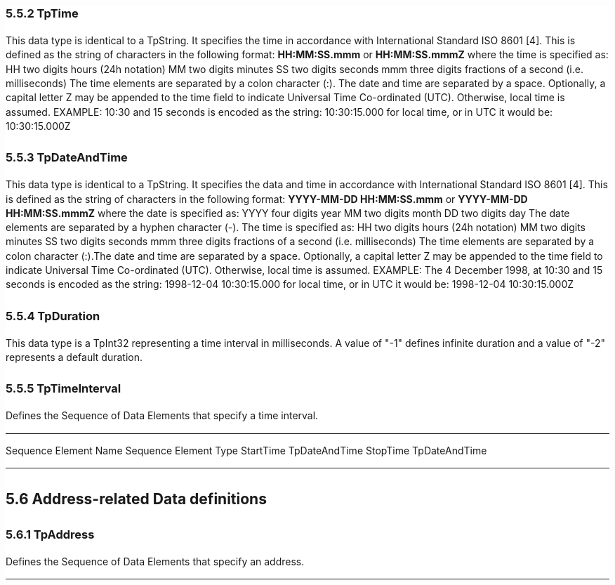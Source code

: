 ### 5.5.2 TpTime
This data type is identical to a TpString. It specifies the time in accordance
with International Standard ISO 8601 [4]. This is defined as the string of
characters in the following format:
**HH:MM:SS.mmm**
or
**HH:MM:SS.mmmZ**
where the time is specified as:
HH two digits hours (24h notation)
MM two digits minutes
SS two digits seconds
mmm three digits fractions of a second (i.e. milliseconds)
The time elements are separated by a colon character (:). The date and time
are separated by a space. Optionally, a capital letter Z may be appended to
the time field to indicate Universal Time Co-ordinated (UTC). Otherwise, local
time is assumed.
EXAMPLE: 10:30 and 15 seconds is encoded as the string:
10:30:15.000
for local time, or in UTC it would be: 10:30:15.000Z
### 5.5.3 TpDateAndTime
This data type is identical to a TpString. It specifies the data and time in
accordance with International Standard ISO 8601 [4]. This is defined as the
string of characters in the following format:
**YYYY-MM-DD HH:MM:SS.mmm**
or
**YYYY-MM-DD HH:MM:SS.mmmZ**
where the date is specified as:
YYYY four digits year
MM two digits month
DD two digits day
The date elements are separated by a hyphen character (-).
The time is specified as:
HH two digits hours (24h notation)
MM two digits minutes
SS two digits seconds
mmm three digits fractions of a second (i.e. milliseconds)
The time elements are separated by a colon character (:).The date and time are
separated by a space. Optionally, a capital letter Z may be appended to the
time field to indicate Universal Time Co-ordinated (UTC). Otherwise, local
time is assumed.
EXAMPLE: The 4 December 1998, at 10:30 and 15 seconds is encoded as the
string:
1998-12-04 10:30:15.000
for local time, or in UTC it would be:
1998-12-04 10:30:15.000Z
### 5.5.4 TpDuration
This data type is a TpInt32 representing a time interval in milliseconds. A
value of \"-1\" defines infinite duration and a value of \"-2\" represents a
default duration.
### 5.5.5 TpTimeInterval
Defines the Sequence of Data Elements that specify a time interval.
* * *
Sequence Element Name Sequence Element Type StartTime TpDateAndTime StopTime
TpDateAndTime
* * *
## 5.6 Address-related Data definitions
### 5.6.1 TpAddress
Defines the Sequence of Data Elements that specify an address.
* * *